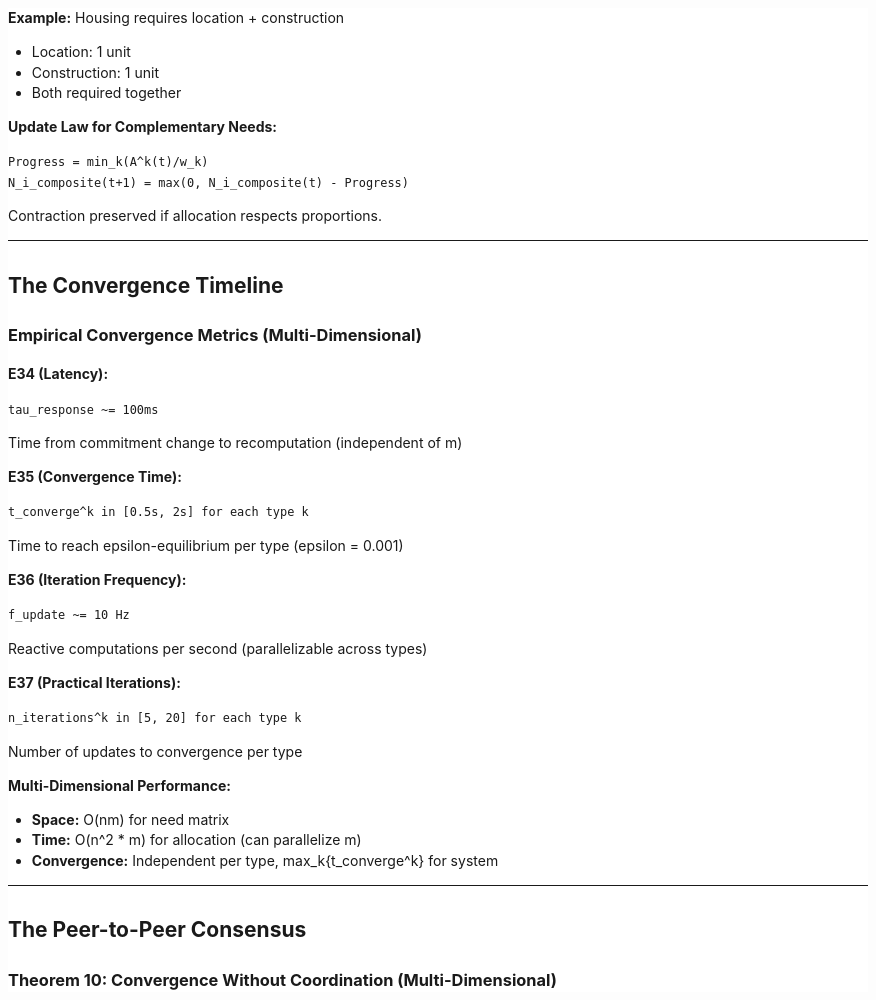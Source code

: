**Example:** Housing requires location + construction
- Location: 1 unit
- Construction: 1 unit  
- Both required together

**Update Law for Complementary Needs:**
```
Progress = min_k(A^k(t)/w_k)
N_i_composite(t+1) = max(0, N_i_composite(t) - Progress)
```

Contraction preserved if allocation respects proportions.

---

## The Convergence Timeline

### Empirical Convergence Metrics (Multi-Dimensional)

**E34 (Latency):**
```
tau_response ~= 100ms
```
Time from commitment change to recomputation (independent of m)

**E35 (Convergence Time):**
```
t_converge^k in [0.5s, 2s] for each type k
```
Time to reach epsilon-equilibrium per type (epsilon = 0.001)

**E36 (Iteration Frequency):**
```
f_update ~= 10 Hz
```
Reactive computations per second (parallelizable across types)

**E37 (Practical Iterations):**
```
n_iterations^k in [5, 20] for each type k
```
Number of updates to convergence per type

**Multi-Dimensional Performance:**
- **Space:** O(nm) for need matrix
- **Time:** O(n^2 * m) for allocation (can parallelize m)
- **Convergence:** Independent per type, max_k{t_converge^k} for system

---

## The Peer-to-Peer Consensus

### Theorem 10: Convergence Without Coordination (Multi-Dimensional)
